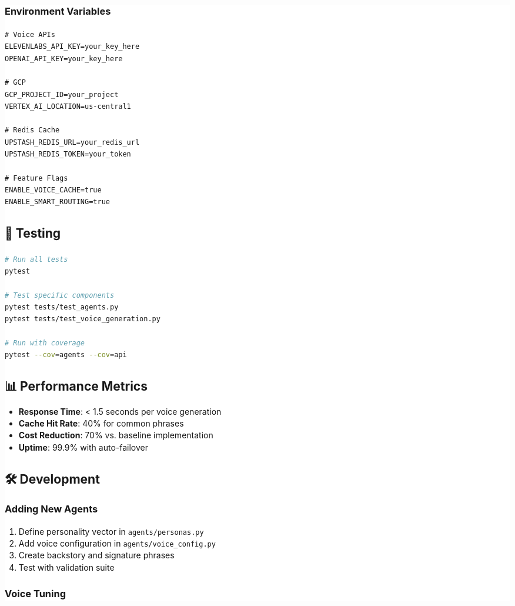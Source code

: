 ### Environment Variables

```env
# Voice APIs
ELEVENLABS_API_KEY=your_key_here
OPENAI_API_KEY=your_key_here

# GCP
GCP_PROJECT_ID=your_project
VERTEX_AI_LOCATION=us-central1

# Redis Cache
UPSTASH_REDIS_URL=your_redis_url
UPSTASH_REDIS_TOKEN=your_token

# Feature Flags
ENABLE_VOICE_CACHE=true
ENABLE_SMART_ROUTING=true
```

## 🧪 Testing

```bash
# Run all tests
pytest

# Test specific components
pytest tests/test_agents.py
pytest tests/test_voice_generation.py

# Run with coverage
pytest --cov=agents --cov=api
```

## 📊 Performance Metrics

- **Response Time**: < 1.5 seconds per voice generation
- **Cache Hit Rate**: 40% for common phrases
- **Cost Reduction**: 70% vs. baseline implementation
- **Uptime**: 99.9% with auto-failover

## 🛠️ Development

### Adding New Agents

1. Define personality vector in `agents/personas.py`
2. Add voice configuration in `agents/voice_config.py`
3. Create backstory and signature phrases
4. Test with validation suite

### Voice Tuning
